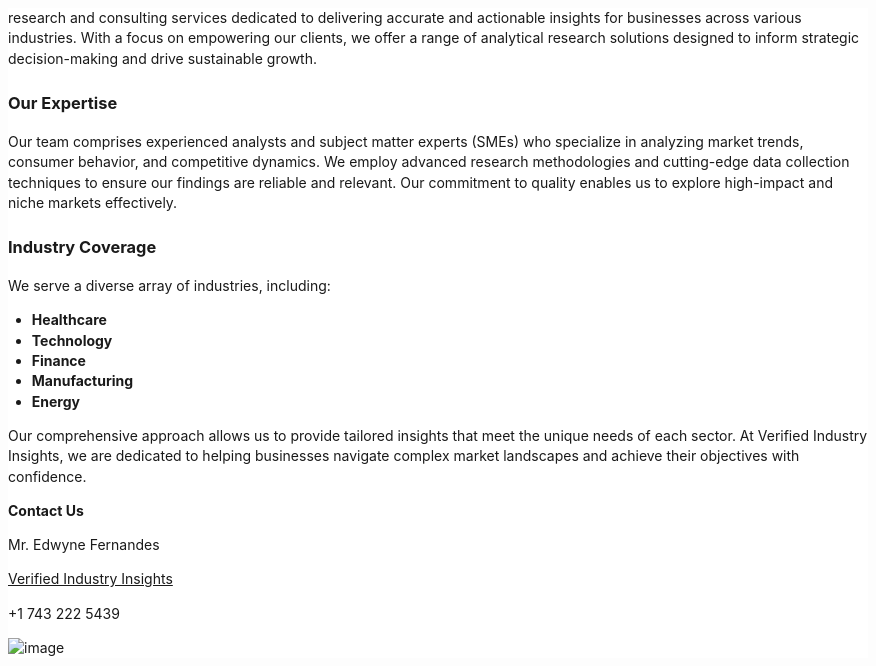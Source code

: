 research and consulting services dedicated to delivering accurate and actionable insights for businesses across various industries. With a focus on empowering our clients, we offer a range of analytical research solutions designed to inform strategic decision-making and drive sustainable growth.</p><h3>Our Expertise</h3><p>Our team comprises experienced analysts and subject matter experts (SMEs) who specialize in analyzing market trends, consumer behavior, and competitive dynamics. We employ advanced research methodologies and cutting-edge data collection techniques to ensure our findings are reliable and relevant. Our commitment to quality enables us to explore high-impact and niche markets effectively.</p><h3>Industry Coverage</h3><p>We serve a diverse array of industries, including:</p><ul><li><strong>Healthcare</strong></li><li><strong>Technology</strong></li><li><strong>Finance</strong></li><li><strong>Manufacturing</strong></li><li><strong>Energy</strong></li></ul><p>Our comprehensive approach allows us to provide tailored insights that meet the unique needs of each sector. At Verified Industry Insights, we are dedicated to helping businesses navigate complex market landscapes and achieve their objectives with confidence.</p><p><strong>Contact Us</strong></p><p>Mr. Edwyne Fernandes</p><p><a href="https://www.verifiedindustryinsights.com/">Verified Industry Insights</a></p><p>+1 743 222 5439</p>
![image](https://github.com/user-attachments/assets/2e402728-a79c-4d6b-97bf-7b59d6864eaa)
